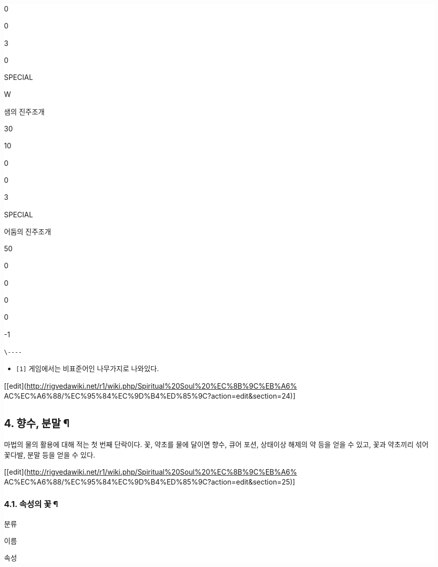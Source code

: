0

0

3

0

SPECIAL

W

샘의 진주조개

30

10

0

0

3

SPECIAL

어둠의 진주조개

50

0

0

0

0

-1 

`\----`

  * `[1]` 게임에서는 비표준어인 나무가지로 나와있다.

[[edit](http://rigvedawiki.net/r1/wiki.php/Spiritual%20Soul%20%EC%8B%9C%EB%A6%
AC%EC%A6%88/%EC%95%84%EC%9D%B4%ED%85%9C?action=edit&section=24)]

## 4. 향수, 분말 ¶

마법의 물의 활용에 대해 적는 첫 번째 단락이다. 꽃, 약초를 물에 달이면 향수, 큐어 포션, 상태이상 해제의 약 등을 얻을 수 있고, 꽃과
약초끼리 섞어 꽃다발, 분말 등을 얻을 수 있다.

[[edit](http://rigvedawiki.net/r1/wiki.php/Spiritual%20Soul%20%EC%8B%9C%EB%A6%
AC%EC%A6%88/%EC%95%84%EC%9D%B4%ED%85%9C?action=edit&section=25)]

### 4.1. 속성의 꽃 ¶

분류

이름

속성
